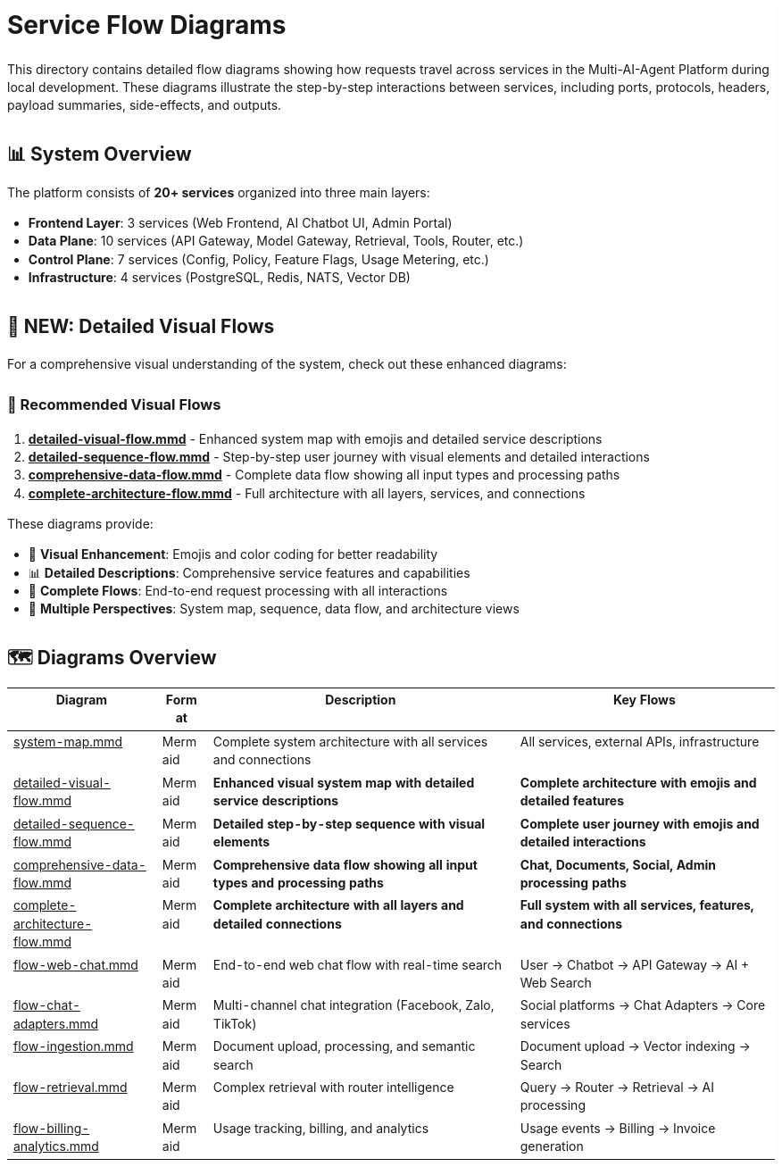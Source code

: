 # Service Flow Diagrams

This directory contains detailed flow diagrams showing how requests travel across services in the Multi-AI-Agent Platform during local development. These diagrams illustrate the step-by-step interactions between services, including ports, protocols, headers, payload summaries, side-effects, and outputs.

## 📊 System Overview

The platform consists of **20+ services** organized into three main layers:

- **Frontend Layer**: 3 services (Web Frontend, AI Chatbot UI, Admin Portal)
- **Data Plane**: 10 services (API Gateway, Model Gateway, Retrieval, Tools, Router, etc.)
- **Control Plane**: 7 services (Config, Policy, Feature Flags, Usage Metering, etc.)
- **Infrastructure**: 4 services (PostgreSQL, Redis, NATS, Vector DB)

## 🎨 **NEW: Detailed Visual Flows**

For a comprehensive visual understanding of the system, check out these enhanced diagrams:

### **🌟 Recommended Visual Flows**

1. **[detailed-visual-flow.mmd](detailed-visual-flow.mmd)** - Enhanced system map with emojis and detailed service descriptions
2. **[detailed-sequence-flow.mmd](detailed-sequence-flow.mmd)** - Step-by-step user journey with visual elements and detailed interactions
3. **[comprehensive-data-flow.mmd](comprehensive-data-flow.mmd)** - Complete data flow showing all input types and processing paths
4. **[complete-architecture-flow.mmd](complete-architecture-flow.mmd)** - Full architecture with all layers, services, and connections

These diagrams provide:

- 🎨 **Visual Enhancement**: Emojis and color coding for better readability
- 📊 **Detailed Descriptions**: Comprehensive service features and capabilities
- 🔄 **Complete Flows**: End-to-end request processing with all interactions
- 🎯 **Multiple Perspectives**: System map, sequence, data flow, and architecture views

## 🗺️ Diagrams Overview

| Diagram                                                          | Format  | Description                                                              | Key Flows                                                       |
| ---------------------------------------------------------------- | ------- | ------------------------------------------------------------------------ | --------------------------------------------------------------- |
| [system-map.mmd](system-map.mmd)                                 | Mermaid | Complete system architecture with all services and connections           | All services, external APIs, infrastructure                     |
| [detailed-visual-flow.mmd](detailed-visual-flow.mmd)             | Mermaid | **Enhanced visual system map with detailed service descriptions**        | **Complete architecture with emojis and detailed features**     |
| [detailed-sequence-flow.mmd](detailed-sequence-flow.mmd)         | Mermaid | **Detailed step-by-step sequence with visual elements**                  | **Complete user journey with emojis and detailed interactions** |
| [comprehensive-data-flow.mmd](comprehensive-data-flow.mmd)       | Mermaid | **Comprehensive data flow showing all input types and processing paths** | **Chat, Documents, Social, Admin processing paths**             |
| [complete-architecture-flow.mmd](complete-architecture-flow.mmd) | Mermaid | **Complete architecture with all layers and detailed connections**       | **Full system with all services, features, and connections**    |
| [flow-web-chat.mmd](flow-web-chat.mmd)                           | Mermaid | End-to-end web chat flow with real-time search                           | User → Chatbot → API Gateway → AI + Web Search                  |
| [flow-chat-adapters.mmd](flow-chat-adapters.mmd)                 | Mermaid | Multi-channel chat integration (Facebook, Zalo, TikTok)                  | Social platforms → Chat Adapters → Core services                |
| [flow-ingestion.mmd](flow-ingestion.mmd)                         | Mermaid | Document upload, processing, and semantic search                         | Document upload → Vector indexing → Search                      |
| [flow-retrieval.mmd](flow-retrieval.mmd)                         | Mermaid | Complex retrieval with router intelligence                               | Query → Router → Retrieval → AI processing                      |
| [flow-billing-analytics.mmd](flow-billing-analytics.mmd)         | Mermaid | Usage tracking, billing, and analytics                                   | Usage events → Billing → Invoice generation                     |
